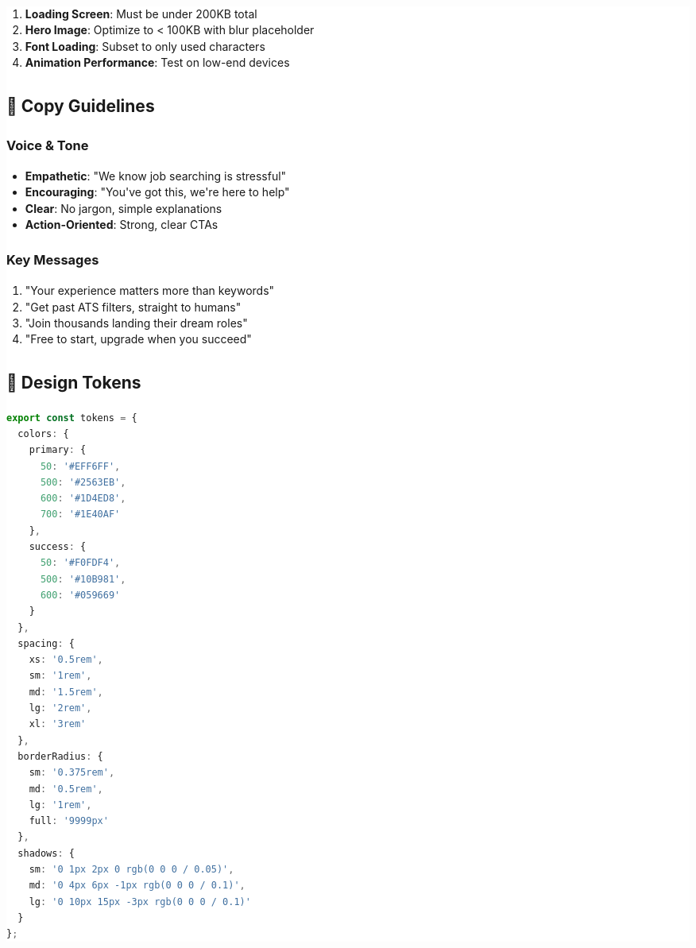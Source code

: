 1. **Loading Screen**: Must be under 200KB total
2. **Hero Image**: Optimize to < 100KB with blur placeholder
3. **Font Loading**: Subset to only used characters
4. **Animation Performance**: Test on low-end devices

## 📝 Copy Guidelines

### Voice & Tone
- **Empathetic**: "We know job searching is stressful"
- **Encouraging**: "You've got this, we're here to help"
- **Clear**: No jargon, simple explanations
- **Action-Oriented**: Strong, clear CTAs

### Key Messages
1. "Your experience matters more than keywords"
2. "Get past ATS filters, straight to humans"
3. "Join thousands landing their dream roles"
4. "Free to start, upgrade when you succeed"

## 🎨 Design Tokens

```typescript
export const tokens = {
  colors: {
    primary: {
      50: '#EFF6FF',
      500: '#2563EB',
      600: '#1D4ED8',
      700: '#1E40AF'
    },
    success: {
      50: '#F0FDF4',
      500: '#10B981',
      600: '#059669'
    }
  },
  spacing: {
    xs: '0.5rem',
    sm: '1rem',
    md: '1.5rem',
    lg: '2rem',
    xl: '3rem'
  },
  borderRadius: {
    sm: '0.375rem',
    md: '0.5rem',
    lg: '1rem',
    full: '9999px'
  },
  shadows: {
    sm: '0 1px 2px 0 rgb(0 0 0 / 0.05)',
    md: '0 4px 6px -1px rgb(0 0 0 / 0.1)',
    lg: '0 10px 15px -3px rgb(0 0 0 / 0.1)'
  }
};
```
